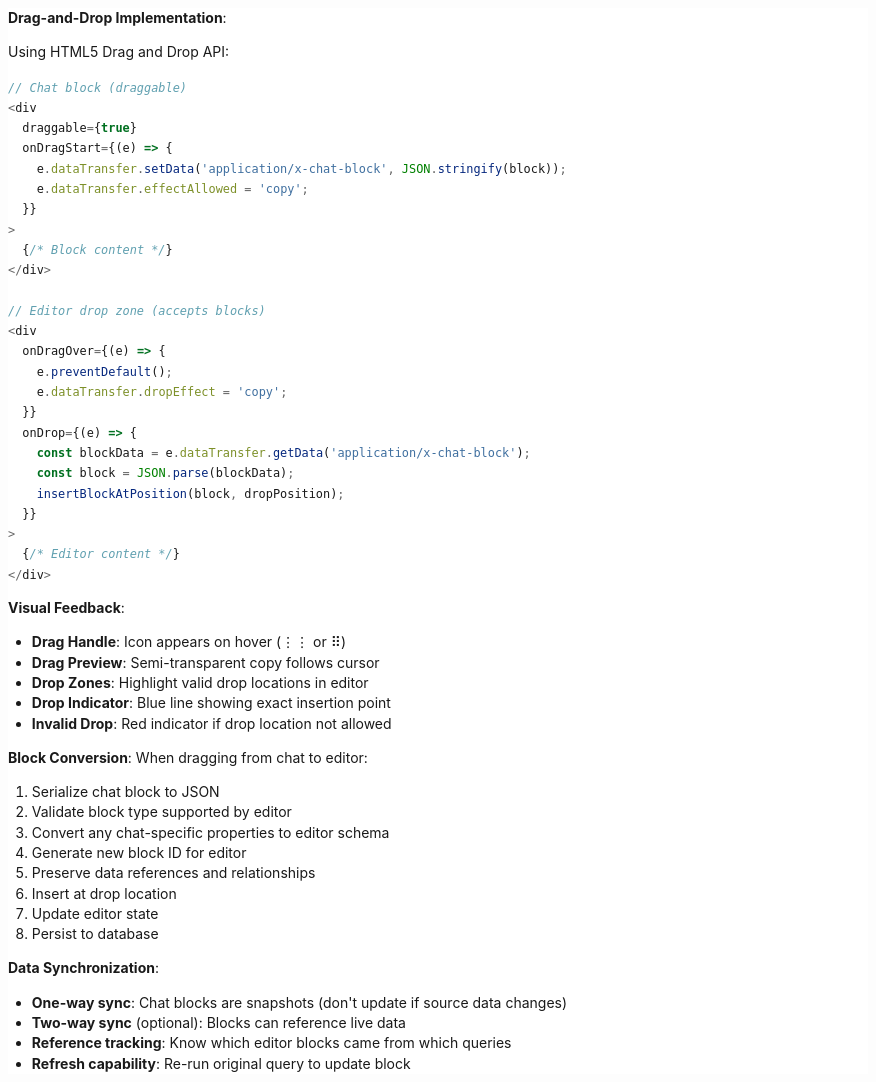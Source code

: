 **Drag-and-Drop Implementation**:

Using HTML5 Drag and Drop API:
```typescript
// Chat block (draggable)
<div
  draggable={true}
  onDragStart={(e) => {
    e.dataTransfer.setData('application/x-chat-block', JSON.stringify(block));
    e.dataTransfer.effectAllowed = 'copy';
  }}
>
  {/* Block content */}
</div>

// Editor drop zone (accepts blocks)
<div
  onDragOver={(e) => {
    e.preventDefault();
    e.dataTransfer.dropEffect = 'copy';
  }}
  onDrop={(e) => {
    const blockData = e.dataTransfer.getData('application/x-chat-block');
    const block = JSON.parse(blockData);
    insertBlockAtPosition(block, dropPosition);
  }}
>
  {/* Editor content */}
</div>
```

**Visual Feedback**:
- **Drag Handle**: Icon appears on hover (⋮⋮ or ⠿)
- **Drag Preview**: Semi-transparent copy follows cursor
- **Drop Zones**: Highlight valid drop locations in editor
- **Drop Indicator**: Blue line showing exact insertion point
- **Invalid Drop**: Red indicator if drop location not allowed

**Block Conversion**:
When dragging from chat to editor:
1. Serialize chat block to JSON
2. Validate block type supported by editor
3. Convert any chat-specific properties to editor schema
4. Generate new block ID for editor
5. Preserve data references and relationships
6. Insert at drop location
7. Update editor state
8. Persist to database

**Data Synchronization**:
- **One-way sync**: Chat blocks are snapshots (don't update if source data changes)
- **Two-way sync** (optional): Blocks can reference live data
- **Reference tracking**: Know which editor blocks came from which queries
- **Refresh capability**: Re-run original query to update block
